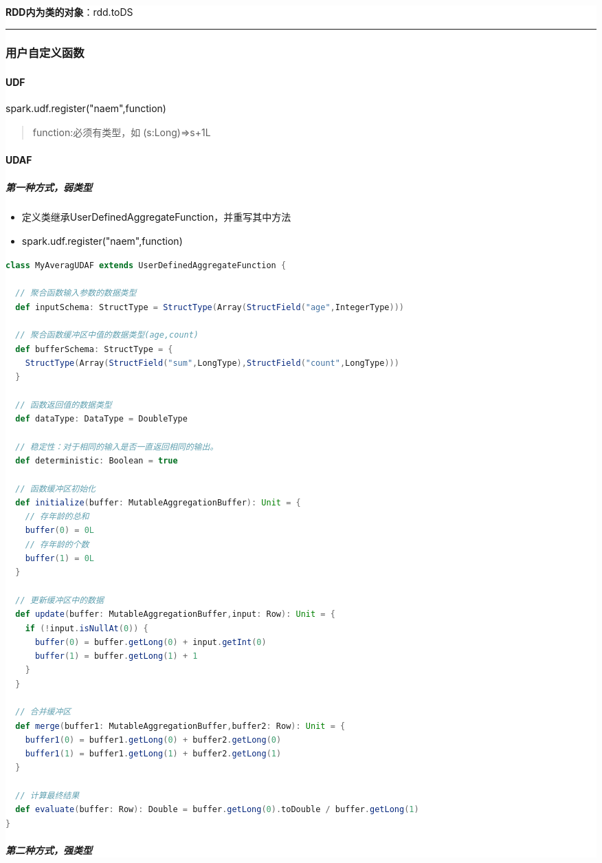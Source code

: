 **RDD内为类的对象**：rdd.toDS

---------------------------

### 用户自定义函数

#### UDF

spark.udf.register("naem",function)

> function:必须有类型，如   (s:Long)=>s+1L

#### UDAF

##### 第一种方式，弱类型

* 定义类继承UserDefinedAggregateFunction，并重写其中方法

* spark.udf.register("naem",function)

```scala
class MyAveragUDAF extends UserDefinedAggregateFunction {

  // 聚合函数输入参数的数据类型
  def inputSchema: StructType = StructType(Array(StructField("age",IntegerType)))

  // 聚合函数缓冲区中值的数据类型(age,count)
  def bufferSchema: StructType = {
    StructType(Array(StructField("sum",LongType),StructField("count",LongType)))
  }

  // 函数返回值的数据类型
  def dataType: DataType = DoubleType

  // 稳定性：对于相同的输入是否一直返回相同的输出。
  def deterministic: Boolean = true

  // 函数缓冲区初始化
  def initialize(buffer: MutableAggregationBuffer): Unit = {
    // 存年龄的总和
    buffer(0) = 0L
    // 存年龄的个数
    buffer(1) = 0L
  }

  // 更新缓冲区中的数据
  def update(buffer: MutableAggregationBuffer,input: Row): Unit = {
    if (!input.isNullAt(0)) {
      buffer(0) = buffer.getLong(0) + input.getInt(0)
      buffer(1) = buffer.getLong(1) + 1
    }
  }

  // 合并缓冲区
  def merge(buffer1: MutableAggregationBuffer,buffer2: Row): Unit = {
    buffer1(0) = buffer1.getLong(0) + buffer2.getLong(0)
    buffer1(1) = buffer1.getLong(1) + buffer2.getLong(1)
  }

  // 计算最终结果
  def evaluate(buffer: Row): Double = buffer.getLong(0).toDouble / buffer.getLong(1)
}
```
##### 第二种方式，强类型

